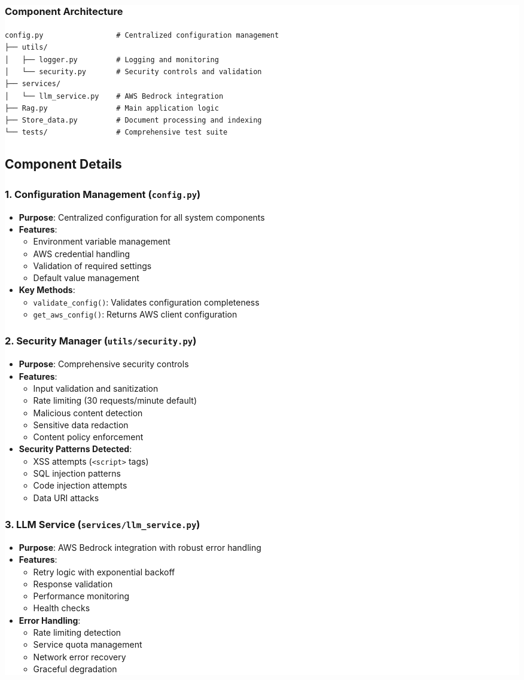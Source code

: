 ### Component Architecture
```
config.py                 # Centralized configuration management
├── utils/
│   ├── logger.py         # Logging and monitoring
│   └── security.py       # Security controls and validation
├── services/
│   └── llm_service.py    # AWS Bedrock integration
├── Rag.py                # Main application logic
├── Store_data.py         # Document processing and indexing
└── tests/                # Comprehensive test suite
```

## Component Details

### 1. Configuration Management (`config.py`)
- **Purpose**: Centralized configuration for all system components
- **Features**:
  - Environment variable management
  - AWS credential handling
  - Validation of required settings
  - Default value management
- **Key Methods**:
  - `validate_config()`: Validates configuration completeness
  - `get_aws_config()`: Returns AWS client configuration

### 2. Security Manager (`utils/security.py`)
- **Purpose**: Comprehensive security controls
- **Features**:
  - Input validation and sanitization
  - Rate limiting (30 requests/minute default)
  - Malicious content detection
  - Sensitive data redaction
  - Content policy enforcement
- **Security Patterns Detected**:
  - XSS attempts (`<script>` tags)
  - SQL injection patterns
  - Code injection attempts
  - Data URI attacks

### 3. LLM Service (`services/llm_service.py`)
- **Purpose**: AWS Bedrock integration with robust error handling
- **Features**:
  - Retry logic with exponential backoff
  - Response validation
  - Performance monitoring
  - Health checks
- **Error Handling**:
  - Rate limiting detection
  - Service quota management
  - Network error recovery
  - Graceful degradation
